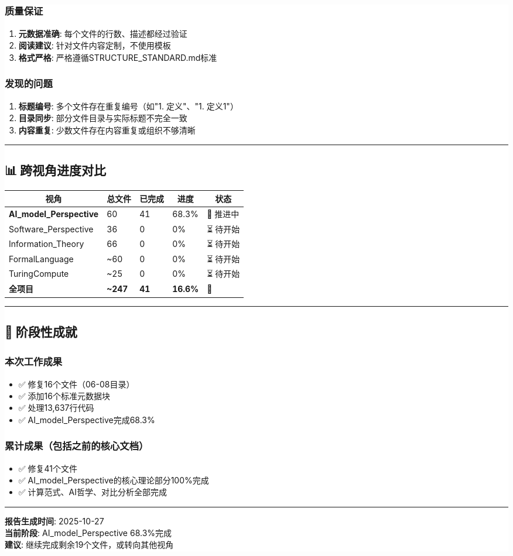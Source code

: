 ### 质量保证
1. **元数据准确**: 每个文件的行数、描述都经过验证
2. **阅读建议**: 针对文件内容定制，不使用模板
3. **格式严格**: 严格遵循STRUCTURE_STANDARD.md标准

### 发现的问题
1. **标题编号**: 多个文件存在重复编号（如"1. 定义"、"1. 定义1"）
2. **目录同步**: 部分文件目录与实际标题不完全一致
3. **内容重复**: 少数文件存在内容重复或组织不够清晰

---

## 📊 跨视角进度对比

| 视角 | 总文件 | 已完成 | 进度 | 状态 |
|------|--------|--------|------|------|
| **AI_model_Perspective** | 60 | 41 | 68.3% | 🔄 推进中 |
| Software_Perspective | 36 | 0 | 0% | ⏳ 待开始 |
| Information_Theory | 66 | 0 | 0% | ⏳ 待开始 |
| FormalLanguage | ~60 | 0 | 0% | ⏳ 待开始 |
| TuringCompute | ~25 | 0 | 0% | ⏳ 待开始 |
| **全项目** | **~247** | **41** | **16.6%** | **🔄** |

---

## 🎉 阶段性成就

### 本次工作成果
- ✅ 修复16个文件（06-08目录）
- ✅ 添加16个标准元数据块
- ✅ 处理13,637行代码
- ✅ AI_model_Perspective完成68.3%

### 累计成果（包括之前的核心文档）
- ✅ 修复41个文件
- ✅ AI_model_Perspective的核心理论部分100%完成
- ✅ 计算范式、AI哲学、对比分析全部完成

---

**报告生成时间**: 2025-10-27  
**当前阶段**: AI_model_Perspective 68.3%完成  
**建议**: 继续完成剩余19个文件，或转向其他视角

